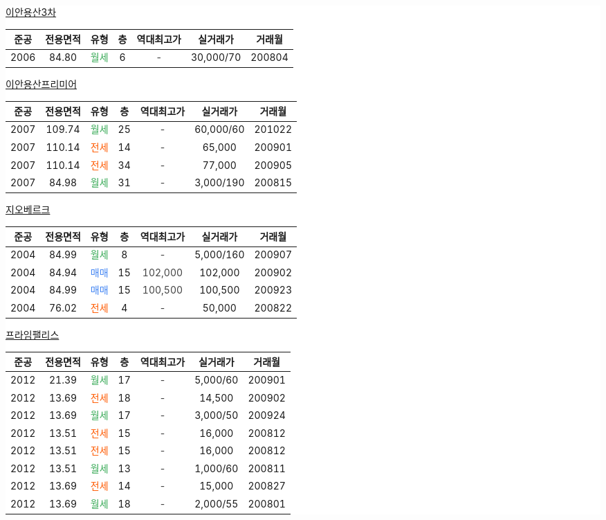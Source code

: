 [이안용산3차](https://search.naver.com/search.naver?query=%EC%84%9C%EC%9A%B8%ED%8A%B9%EB%B3%84%EC%8B%9C+%EC%9A%A9%EC%82%B0%EA%B5%AC+%EB%AC%B8%EB%B0%B0%EB%8F%99+%EC%9D%B4%EC%95%88%EC%9A%A9%EC%82%B03%EC%B0%A8)

|준공|전용면적|유형|층|역대최고가|실거래가|거래월|
|:---:|:---:|:---:|:---:|:---:|:---:|:---:|
|2006|84.80|<span style="color:#34a853">월세</span>|6|<span style="color:#444444">-</span>|30,000/70|200804|

[이안용산프리미어](https://search.naver.com/search.naver?query=%EC%84%9C%EC%9A%B8%ED%8A%B9%EB%B3%84%EC%8B%9C+%EC%9A%A9%EC%82%B0%EA%B5%AC+%EB%AC%B8%EB%B0%B0%EB%8F%99+%EC%9D%B4%EC%95%88%EC%9A%A9%EC%82%B0%ED%94%84%EB%A6%AC%EB%AF%B8%EC%96%B4)

|준공|전용면적|유형|층|역대최고가|실거래가|거래월|
|:---:|:---:|:---:|:---:|:---:|:---:|:---:|
|2007|109.74|<span style="color:#34a853">월세</span>|25|<span style="color:#444444">-</span>|60,000/60|201022|
|2007|110.14|<span style="color:#ff5a00">전세</span>|14|<span style="color:#444444">-</span>|65,000|200901|
|2007|110.14|<span style="color:#ff5a00">전세</span>|34|<span style="color:#444444">-</span>|77,000|200905|
|2007|84.98|<span style="color:#34a853">월세</span>|31|<span style="color:#444444">-</span>|3,000/190|200815|

[지오베르크](https://search.naver.com/search.naver?query=%EC%84%9C%EC%9A%B8%ED%8A%B9%EB%B3%84%EC%8B%9C+%EC%9A%A9%EC%82%B0%EA%B5%AC+%EB%AC%B8%EB%B0%B0%EB%8F%99+%EC%A7%80%EC%98%A4%EB%B2%A0%EB%A5%B4%ED%81%AC)

|준공|전용면적|유형|층|역대최고가|실거래가|거래월|
|:---:|:---:|:---:|:---:|:---:|:---:|:---:|
|2004|84.99|<span style="color:#34a853">월세</span>|8|<span style="color:#444444">-</span>|5,000/160|200907|
|2004|84.94|<span style="color:#4285f3">매매</span>|15|<span style="color:#444444">102,000</span>|102,000|200902|
|2004|84.99|<span style="color:#4285f3">매매</span>|15|<span style="color:#444444">100,500</span>|100,500|200923|
|2004|76.02|<span style="color:#ff5a00">전세</span>|4|<span style="color:#444444">-</span>|50,000|200822|

[프라임팰리스](https://search.naver.com/search.naver?query=%EC%84%9C%EC%9A%B8%ED%8A%B9%EB%B3%84%EC%8B%9C+%EC%9A%A9%EC%82%B0%EA%B5%AC+%EB%AC%B8%EB%B0%B0%EB%8F%99+%ED%94%84%EB%9D%BC%EC%9E%84%ED%8C%B0%EB%A6%AC%EC%8A%A4)

|준공|전용면적|유형|층|역대최고가|실거래가|거래월|
|:---:|:---:|:---:|:---:|:---:|:---:|:---:|
|2012|21.39|<span style="color:#34a853">월세</span>|17|<span style="color:#444444">-</span>|5,000/60|200901|
|2012|13.69|<span style="color:#ff5a00">전세</span>|18|<span style="color:#444444">-</span>|14,500|200902|
|2012|13.69|<span style="color:#34a853">월세</span>|17|<span style="color:#444444">-</span>|3,000/50|200924|
|2012|13.51|<span style="color:#ff5a00">전세</span>|15|<span style="color:#444444">-</span>|16,000|200812|
|2012|13.51|<span style="color:#ff5a00">전세</span>|15|<span style="color:#444444">-</span>|16,000|200812|
|2012|13.51|<span style="color:#34a853">월세</span>|13|<span style="color:#444444">-</span>|1,000/60|200811|
|2012|13.69|<span style="color:#ff5a00">전세</span>|14|<span style="color:#444444">-</span>|15,000|200827|
|2012|13.69|<span style="color:#34a853">월세</span>|18|<span style="color:#444444">-</span>|2,000/55|200801|
